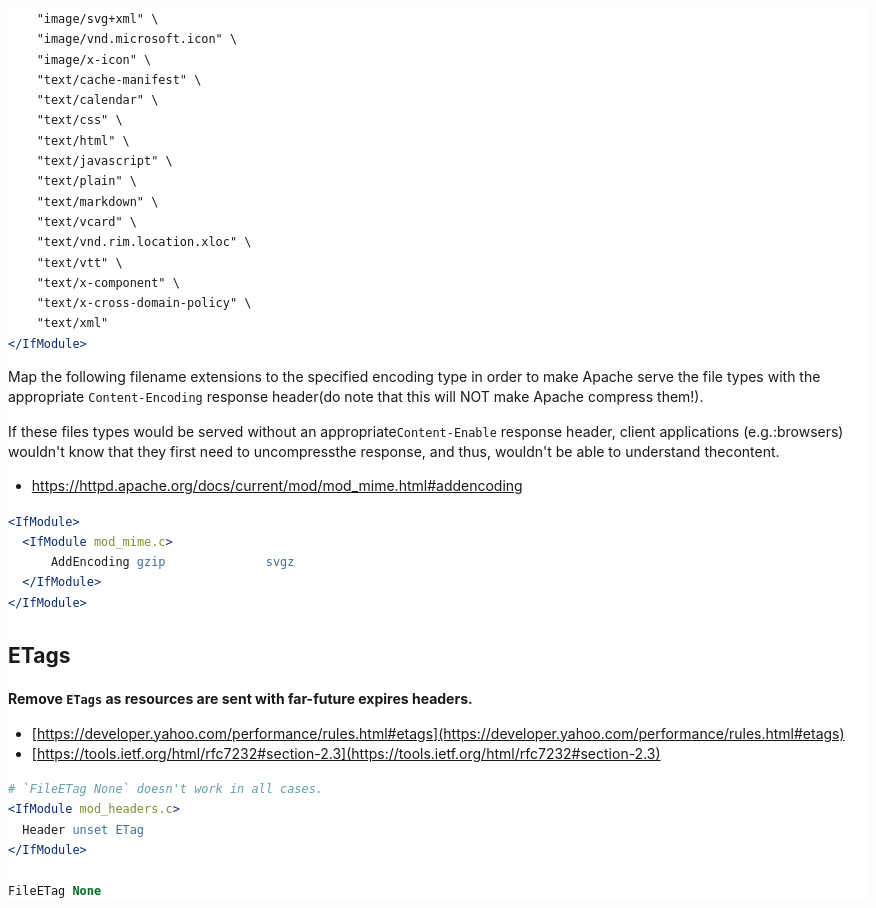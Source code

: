 ```apache
    "image/svg+xml" \
    "image/vnd.microsoft.icon" \
    "image/x-icon" \
    "text/cache-manifest" \
    "text/calendar" \
    "text/css" \
    "text/html" \
    "text/javascript" \
    "text/plain" \
    "text/markdown" \
    "text/vcard" \
    "text/vnd.rim.location.xloc" \
    "text/vtt" \
    "text/x-component" \
    "text/x-cross-domain-policy" \
    "text/xml"
</IfModule>
```
Map the following filename extensions to the specified encoding type in order to make Apache serve the file types with the appropriate `Content-Encoding` response header(do note that this will NOT make Apache compress them!).

If these files types would be served without an appropriate`Content-Enable` response header, client applications (e.g.:browsers) wouldn't know that they first need to uncompressthe response, and thus, wouldn't be able to understand thecontent.

- https://httpd.apache.org/docs/current/mod/mod_mime.html#addencoding

```apache
<IfModule>
  <IfModule mod_mime.c>
      AddEncoding gzip              svgz
  </IfModule>
</IfModule>
```

## ETags

**Remove `ETags` as resources are sent with far-future expires headers.**

- [https://developer.yahoo.com/performance/rules.html#etags](https://developer.yahoo.com/performance/rules.html#etags)
- [https://tools.ietf.org/html/rfc7232#section-2.3](https://tools.ietf.org/html/rfc7232#section-2.3)

```apache
# `FileETag None` doesn't work in all cases.
<IfModule mod_headers.c>
  Header unset ETag
</IfModule>

FileETag None
```
